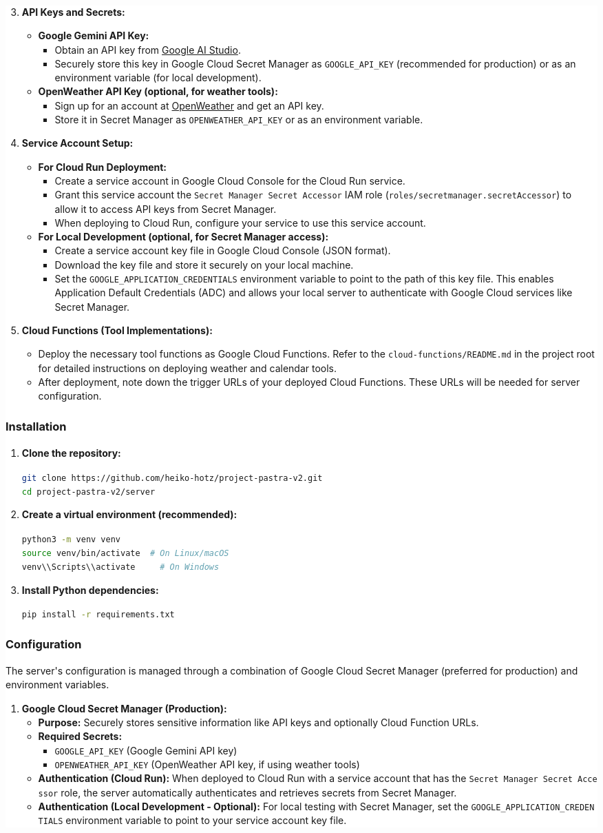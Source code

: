3. **API Keys and Secrets:**
   - **Google Gemini API Key:**
     - Obtain an API key from [Google AI Studio](https://makersuite.google.com/app/apikey).
     - Securely store this key in Google Cloud Secret Manager as `GOOGLE_API_KEY` (recommended for production) or as an environment variable (for local development).
   - **OpenWeather API Key (optional, for weather tools):**
     - Sign up for an account at [OpenWeather](https://openweathermap.org/api) and get an API key.
     - Store it in Secret Manager as `OPENWEATHER_API_KEY` or as an environment variable.

4. **Service Account Setup:**
   - **For Cloud Run Deployment:**
     - Create a service account in Google Cloud Console for the Cloud Run service.
     - Grant this service account the `Secret Manager Secret Accessor` IAM role (`roles/secretmanager.secretAccessor`) to allow it to access API keys from Secret Manager.
     - When deploying to Cloud Run, configure your service to use this service account.
   - **For Local Development (optional, for Secret Manager access):**
     - Create a service account key file in Google Cloud Console (JSON format).
     - Download the key file and store it securely on your local machine.
     - Set the `GOOGLE_APPLICATION_CREDENTIALS` environment variable to point to the path of this key file. This enables Application Default Credentials (ADC) and allows your local server to authenticate with Google Cloud services like Secret Manager.

5. **Cloud Functions (Tool Implementations):**
   - Deploy the necessary tool functions as Google Cloud Functions. Refer to the `cloud-functions/README.md` in the project root for detailed instructions on deploying weather and calendar tools.
   - After deployment, note down the trigger URLs of your deployed Cloud Functions. These URLs will be needed for server configuration.

### Installation

1. **Clone the repository:**
   ```bash
   git clone https://github.com/heiko-hotz/project-pastra-v2.git
   cd project-pastra-v2/server
   ```

2. **Create a virtual environment (recommended):**
   ```bash
   python3 -m venv venv
   source venv/bin/activate  # On Linux/macOS
   venv\\Scripts\\activate     # On Windows
   ```

3. **Install Python dependencies:**
   ```bash
   pip install -r requirements.txt
   ```

### Configuration

The server's configuration is managed through a combination of Google Cloud Secret Manager (preferred for production) and environment variables.

1. **Google Cloud Secret Manager (Production):**
   - **Purpose:** Securely stores sensitive information like API keys and optionally Cloud Function URLs.
   - **Required Secrets:**
     - `GOOGLE_API_KEY` (Google Gemini API key)
     - `OPENWEATHER_API_KEY` (OpenWeather API key, if using weather tools)
   - **Authentication (Cloud Run):** When deployed to Cloud Run with a service account that has the `Secret Manager Secret Accessor` role, the server automatically authenticates and retrieves secrets from Secret Manager.
   - **Authentication (Local Development - Optional):** For local testing with Secret Manager, set the `GOOGLE_APPLICATION_CREDENTIALS` environment variable to point to your service account key file.
